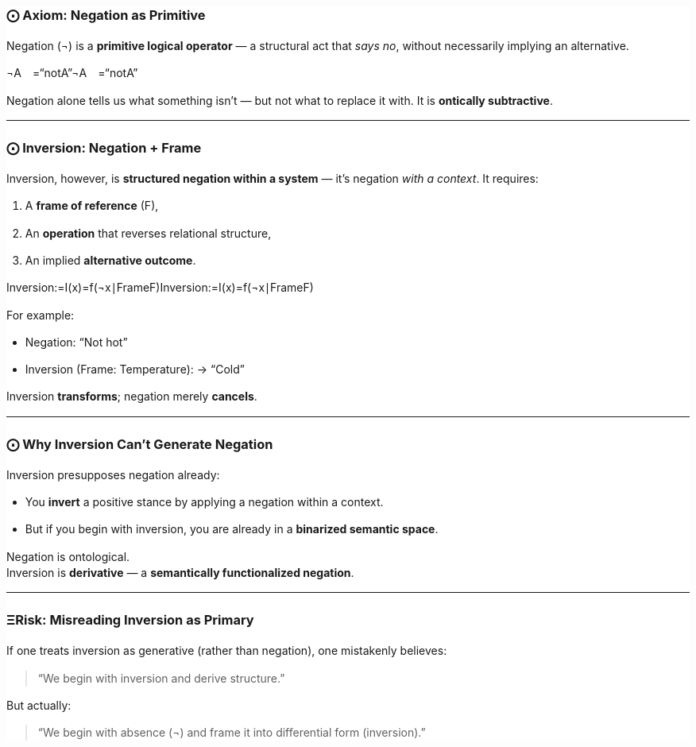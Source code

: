 ### ⨀ Axiom: Negation as Primitive

Negation (¬) is a **primitive logical operator** — a structural act that _says no_, without necessarily implying an alternative.

¬A =“notA”¬A =“notA”

Negation alone tells us what something isn’t — but not what to replace it with. It is **ontically subtractive**.

---

### ⨀ Inversion: Negation + Frame

Inversion, however, is **structured negation within a system** — it’s negation _with a context_. It requires:

1. A **frame of reference** (F),
    
2. An **operation** that reverses relational structure,
    
3. An implied **alternative outcome**.
    

Inversion:=I(x)=f(¬x∣FrameF)Inversion:=I(x)=f(¬x∣FrameF)

For example:

- Negation: “Not hot”
    
- Inversion (Frame: Temperature): → “Cold”
    

Inversion **transforms**; negation merely **cancels**.

---

### ⨀ Why Inversion Can’t Generate Negation

Inversion presupposes negation already:

- You **invert** a positive stance by applying a negation within a context.
    
- But if you begin with inversion, you are already in a **binarized semantic space**.
    

Negation is ontological.  
Inversion is **derivative** — a **semantically functionalized negation**.

---

### ΞRisk: Misreading Inversion as Primary

If one treats inversion as generative (rather than negation), one mistakenly believes:

> “We begin with inversion and derive structure.”

But actually:

> “We begin with absence (¬) and frame it into differential form (inversion).”
